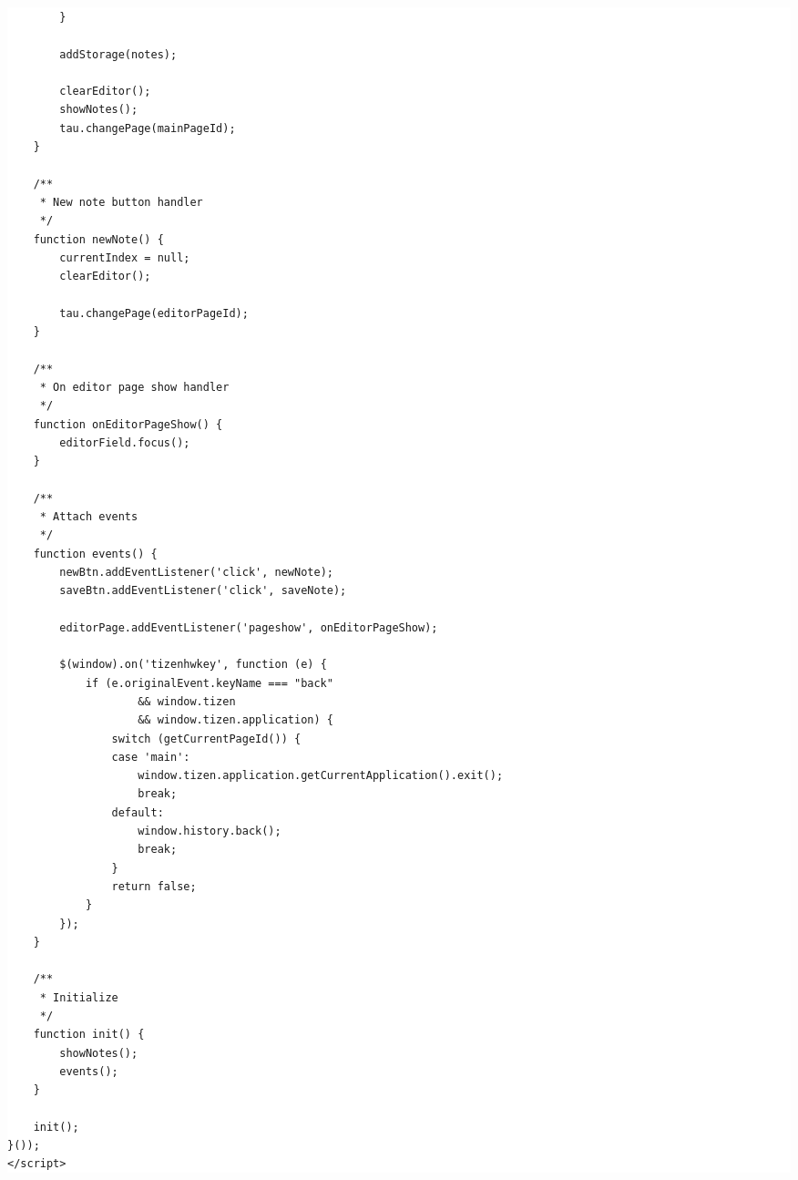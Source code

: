 ```
        }

        addStorage(notes);

        clearEditor();
        showNotes();
        tau.changePage(mainPageId);
    }

    /**
     * New note button handler
     */
    function newNote() {
        currentIndex = null;
        clearEditor();

        tau.changePage(editorPageId);
    }

    /**
     * On editor page show handler
     */
    function onEditorPageShow() {
        editorField.focus();
    }

    /**
     * Attach events
     */
    function events() {
        newBtn.addEventListener('click', newNote);
        saveBtn.addEventListener('click', saveNote);

        editorPage.addEventListener('pageshow', onEditorPageShow);

        $(window).on('tizenhwkey', function (e) {
            if (e.originalEvent.keyName === "back"
                    && window.tizen
                    && window.tizen.application) {
                switch (getCurrentPageId()) {
                case 'main':
                    window.tizen.application.getCurrentApplication().exit();
                    break;
                default:
                    window.history.back();
                    break;
                }
                return false;
            }
        });
    }

    /**
     * Initialize
     */
    function init() {
        showNotes();
        events();
    }

    init();
}());
</script>
```